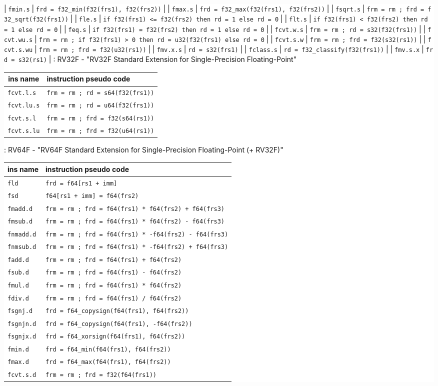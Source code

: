 | `fmin.s`     | `frd = f32_min(f32(frs1), f32(frs2))`                               |
| `fmax.s`     | `frd = f32_max(f32(frs1), f32(frs2))`                               |
| `fsqrt.s`    | `frm = rm ; frd = f32_sqrt(f32(frs1))`                              |
| `fle.s`      | `if f32(frs1) <= f32(frs2) then rd = 1 else rd = 0`                 |
| `flt.s`      | `if f32(frs1) < f32(frs2) then rd = 1 else rd = 0`                  |
| `feq.s`      | `if f32(frs1) = f32(frs2) then rd = 1 else rd = 0`                  |
| `fcvt.w.s`   | `frm = rm ; rd = s32(f32(frs1))`                                    |
| `fcvt.wu.s`  | `frm = rm ; if f32(frs1) > 0 then rd = u32(f32(frs1) else rd = 0`   |
| `fcvt.s.w`   | `frm = rm ; frd = f32(s32(rs1))`                                    |
| `fcvt.s.wu`  | `frm = rm ; frd = f32(u32(rs1))`                                    |
| `fmv.x.s`    | `rd = s32(frs1)`                                                    |
| `fclass.s`   | `rd = f32_classify(f32(frs1))`                                      |
| `fmv.s.x`    | `frd = s32(rs1)`                                                    |
: RV32F - "RV32F Standard Extension for Single-Precision Floating-Point"

| ins name     | instruction pseudo code                                             |
|--------------|:--------------------------------------------------------------------|
| `fcvt.l.s`   | `frm = rm ; rd = s64(f32(frs1))`                                    |
| `fcvt.lu.s`  | `frm = rm ; rd = u64(f32(frs1))`                                    |
| `fcvt.s.l`   | `frm = rm ; frd = f32(s64(rs1))`                                    |
| `fcvt.s.lu`  | `frm = rm ; frd = f32(u64(rs1))`                                    |
: RV64F - "RV64F Standard Extension for Single-Precision Floating-Point (+ RV32F)"

| ins name     | instruction pseudo code                                             |
|--------------|:--------------------------------------------------------------------|
| `fld`        | `frd = f64[rs1 + imm]`                                              |
| `fsd`        | `f64[rs1 + imm] = f64(frs2)`                                        |
| `fmadd.d`    | `frm = rm ; frd = f64(frs1) * f64(frs2) + f64(frs3)`                |
| `fmsub.d`    | `frm = rm ; frd = f64(frs1) * f64(frs2) - f64(frs3)`                |
| `fnmadd.d`   | `frm = rm ; frd = f64(frs1) * -f64(frs2) - f64(frs3)`               |
| `fnmsub.d`   | `frm = rm ; frd = f64(frs1) * -f64(frs2) + f64(frs3)`               |
| `fadd.d`     | `frm = rm ; frd = f64(frs1) + f64(frs2)`                            |
| `fsub.d`     | `frm = rm ; frd = f64(frs1) - f64(frs2)`                            |
| `fmul.d`     | `frm = rm ; frd = f64(frs1) * f64(frs2)`                            |
| `fdiv.d`     | `frm = rm ; frd = f64(frs1) / f64(frs2)`                            |
| `fsgnj.d`    | `frd = f64_copysign(f64(frs1), f64(frs2))`                          |
| `fsgnjn.d`   | `frd = f64_copysign(f64(frs1), -f64(frs2))`                         |
| `fsgnjx.d`   | `frd = f64_xorsign(f64(frs1), f64(frs2))`                           |
| `fmin.d`     | `frd = f64_min(f64(frs1), f64(frs2))`                               |
| `fmax.d`     | `frd = f64_max(f64(frs1), f64(frs2))`                               |
| `fcvt.s.d`   | `frm = rm ; frd = f32(f64(frs1))`                                   |